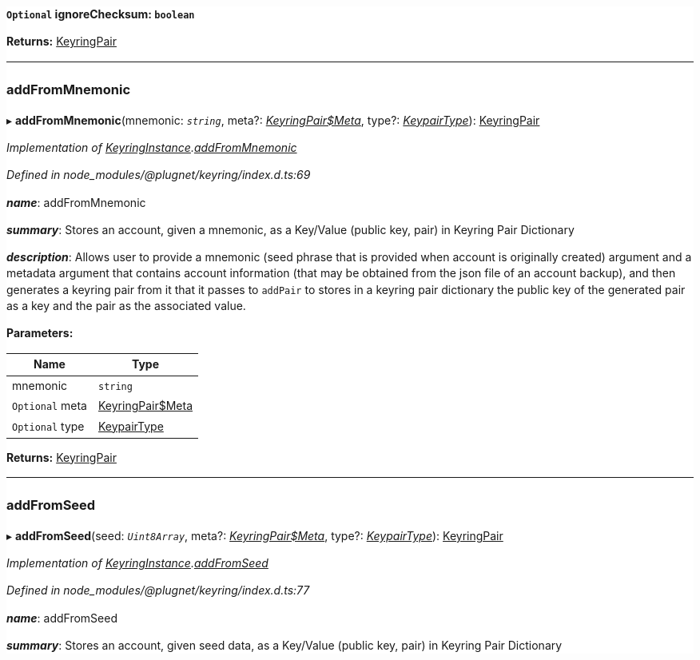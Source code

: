 **`Optional` ignoreChecksum: `boolean`**

**Returns:** [KeyringPair](../interfaces/_plugnet.keyringpair.md)

___
<a id="addfrommnemonic"></a>

###  addFromMnemonic

▸ **addFromMnemonic**(mnemonic: *`string`*, meta?: *[KeyringPair$Meta](../modules/_plugnet.md#keyringpair_meta)*, type?: *[KeypairType](../modules/_plugnet.md#keypairtype)*): [KeyringPair](../interfaces/_plugnet.keyringpair.md)

*Implementation of [KeyringInstance](../interfaces/_plugnet.keyringinstance.md).[addFromMnemonic](../interfaces/_plugnet.keyringinstance.md#addfrommnemonic)*

*Defined in node_modules/@plugnet/keyring/index.d.ts:69*

*__name__*: addFromMnemonic

*__summary__*: Stores an account, given a mnemonic, as a Key/Value (public key, pair) in Keyring Pair Dictionary

*__description__*: Allows user to provide a mnemonic (seed phrase that is provided when account is originally created) argument and a metadata argument that contains account information (that may be obtained from the json file of an account backup), and then generates a keyring pair from it that it passes to `addPair` to stores in a keyring pair dictionary the public key of the generated pair as a key and the pair as the associated value.

**Parameters:**

| Name | Type |
| ------ | ------ |
| mnemonic | `string` |
| `Optional` meta | [KeyringPair$Meta](../modules/_plugnet.md#keyringpair_meta) |
| `Optional` type | [KeypairType](../modules/_plugnet.md#keypairtype) |

**Returns:** [KeyringPair](../interfaces/_plugnet.keyringpair.md)

___
<a id="addfromseed"></a>

###  addFromSeed

▸ **addFromSeed**(seed: *`Uint8Array`*, meta?: *[KeyringPair$Meta](../modules/_plugnet.md#keyringpair_meta)*, type?: *[KeypairType](../modules/_plugnet.md#keypairtype)*): [KeyringPair](../interfaces/_plugnet.keyringpair.md)

*Implementation of [KeyringInstance](../interfaces/_plugnet.keyringinstance.md).[addFromSeed](../interfaces/_plugnet.keyringinstance.md#addfromseed)*

*Defined in node_modules/@plugnet/keyring/index.d.ts:77*

*__name__*: addFromSeed

*__summary__*: Stores an account, given seed data, as a Key/Value (public key, pair) in Keyring Pair Dictionary
